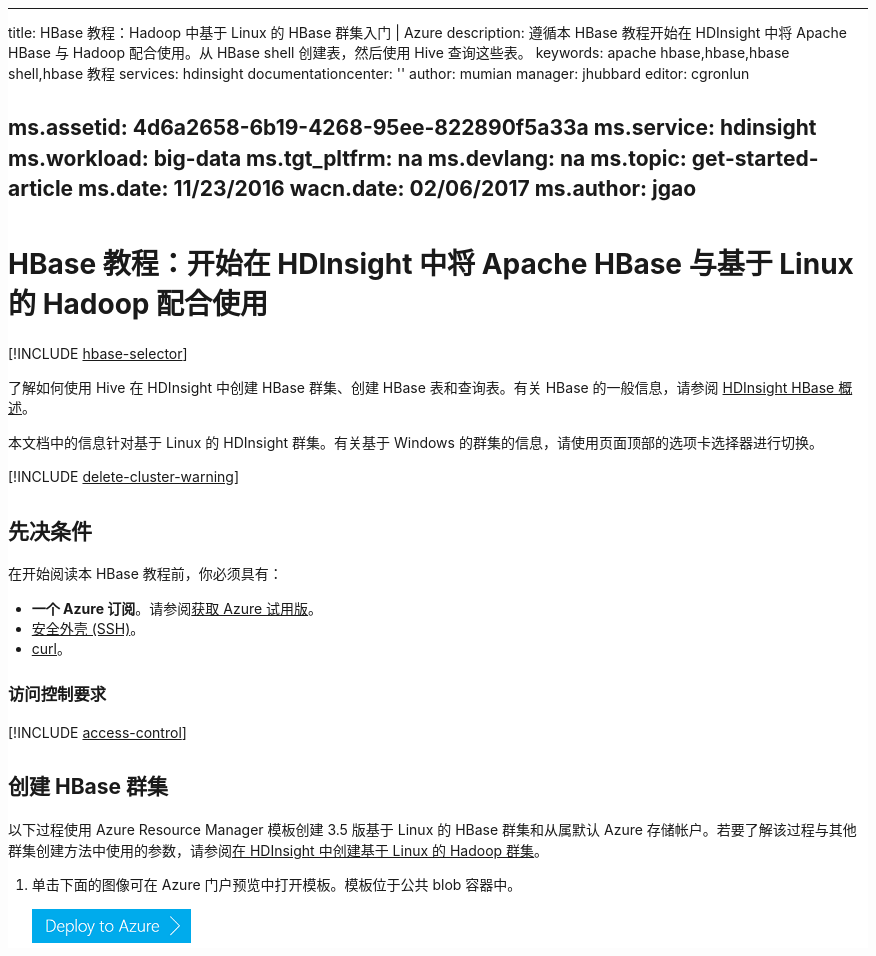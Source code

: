 

---
title: HBase 教程：Hadoop 中基于 Linux 的 HBase 群集入门 | Azure
description: 遵循本 HBase 教程开始在 HDInsight 中将 Apache HBase 与 Hadoop 配合使用。从 HBase shell 创建表，然后使用 Hive 查询这些表。
keywords: apache hbase,hbase,hbase shell,hbase 教程
services: hdinsight
documentationcenter: ''
author: mumian
manager: jhubbard
editor: cgronlun

ms.assetid: 4d6a2658-6b19-4268-95ee-822890f5a33a
ms.service: hdinsight
ms.workload: big-data
ms.tgt_pltfrm: na
ms.devlang: na
ms.topic: get-started-article
ms.date: 11/23/2016
wacn.date: 02/06/2017
ms.author: jgao
---

# HBase 教程：开始在 HDInsight 中将 Apache HBase 与基于 Linux 的 Hadoop 配合使用
[!INCLUDE [hbase-selector](../../includes/hdinsight-hbase-selector.md)]

了解如何使用 Hive 在 HDInsight 中创建 HBase 群集、创建 HBase 表和查询表。有关 HBase 的一般信息，请参阅 [HDInsight HBase 概述][hdinsight-hbase-overview]。

本文档中的信息针对基于 Linux 的 HDInsight 群集。有关基于 Windows 的群集的信息，请使用页面顶部的选项卡选择器进行切换。

[!INCLUDE [delete-cluster-warning](../../includes/hdinsight-delete-cluster-warning.md)]

## 先决条件
在开始阅读本 HBase 教程前，你必须具有：

* **一个 Azure 订阅**。请参阅[获取 Azure 试用版](https://www.azure.cn/pricing/1rmb-trial/)。
* [安全外壳 (SSH)](./hdinsight-hadoop-linux-use-ssh-unix.md)。
* [curl](http://curl.haxx.se/download.html)。

### 访问控制要求
[!INCLUDE [access-control](../../includes/hdinsight-access-control-requirements.md)]

## <a name="create-hbase-cluster"></a> 创建 HBase 群集
以下过程使用 Azure Resource Manager 模板创建 3.5 版基于 Linux 的 HBase 群集和从属默认 Azure 存储帐户。若要了解该过程与其他群集创建方法中使用的参数，请参阅[在 HDInsight 中创建基于 Linux 的 Hadoop 群集](./hdinsight-hadoop-provision-linux-clusters.md)。

1. 单击下面的图像可在 Azure 门户预览中打开模板。模板位于公共 blob 容器中。

    <a href="https://portal.azure.cn/#create/Microsoft.Template/uri/https%3A%2F%2Fhditutorialdata.blob.core.windows.net%2Farmtemplates%2Fcreate-linux-based-hbase-cluster-in-hdinsight.json" target="_blank"><img src="./media/hdinsight-hbase-tutorial-get-started-linux/deploy-to-azure.png" alt="Deploy to Azure"></a>


[hdinsight-manage-portal]: /documentation/articles/hdinsight-administer-use-management-portal-v1/
[hdinsight-upload-data]: ./hdinsight-upload-data.md
[hbase-reference]: http://hbase.apache.org/book.html#importtsv
[hbase-schema]: http://0b4af6cdc2f0c5998459-c0245c5c937c5dedcca3f1764ecc9b2f.r43.cf2.rackcdn.com/9353-login1210_khurana.pdf
[hbase-quick-start]: http://hbase.apache.org/book.html#quickstart
[hdinsight-hbase-overview]: ./hdinsight-hbase-overview.md
[hdinsight-hbase-provision-vnet-v1]: /documentation/articles/hdinsight-hbase-provision-vnet-v1/
[hdinsight-versions]: /documentation/articles/hdinsight-component-versioning-v1/
[azure-purchase-options]: https://www.azure.cn/pricing/overview/
[azure-member-offers]: https://www.azure.cn/pricing/member-offers/
[azure-trial]: https://www.azure.cn/pricing/1rmb-trial/
[azure-portal]: https://portal.azure.cn/
[azure-create-storageaccount]: ../storage/storage-create-storage-account.md
[img-hdinsight-hbase-cluster-quick-create]: ./media/hdinsight-hbase-tutorial-get-started-linux/hdinsight-hbase-quick-create.png
[img-hdinsight-hbase-hive-editor]: ./media/hdinsight-hbase-tutorial-get-started-linux/hdinsight-hbase-hive-editor.png
[img-hdinsight-hbase-file-browser]: ./media/hdinsight-hbase-tutorial-get-started-linux/hdinsight-hbase-file-browser.png
[img-hbase-shell]: ./media/hdinsight-hbase-tutorial-get-started-linux/hdinsight-hbase-shell.png
[img-hbase-sample-data-tabular]: ./media/hdinsight-hbase-tutorial-get-started-linux/hdinsight-hbase-contacts-tabular.png
[img-hbase-sample-data-bigtable]: ./media/hdinsight-hbase-tutorial-get-started-linux/hdinsight-hbase-contacts-bigtable.png